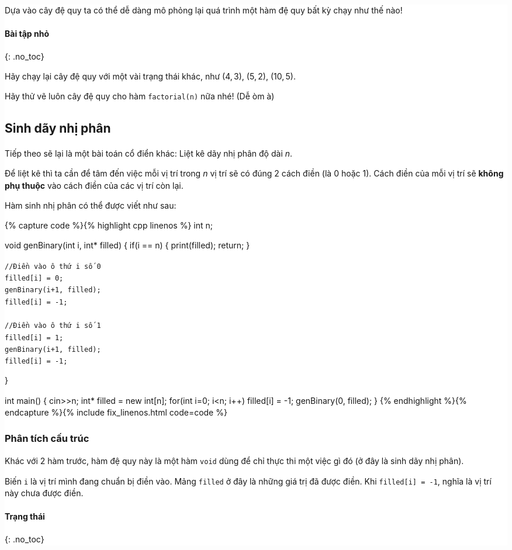 Dựa vào cây đệ quy ta có thể dễ dàng mô phỏng lại quá trình một hàm đệ quy bất kỳ chạy như thế nào!

#### Bài tập nhỏ
{: .no_toc}

Hãy chạy lại cây đệ quy với một vài trạng thái khác, như $(4, 3)$, $(5, 2)$, $(10, 5)$.

Hãy thử vẽ luôn cây đệ quy cho hàm `factorial(n)` nữa nhé! (Dễ òm à)

## Sinh dãy nhị phân

Tiếp theo sẽ lại là một bài toán cổ điển khác: Liệt kê dãy nhị phân độ dài $n$.

Để liệt kê thì ta cần để tâm đến việc mỗi vị trí trong $n$ vị trí sẽ có đúng $2$ cách điền (là $0$ hoặc $1$). Cách điền của mỗi vị trí sẽ **không phụ thuộc** vào cách điền của các vị trí còn lại.

Hàm sinh nhị phân có thể được viết như sau:

{% capture code %}{% highlight cpp linenos %}
int n;

void genBinary(int i, int* filled) {
    if(i == n) {
        print(filled);
        return;
    }
    
    //Điền vào ô thứ i số 0
    filled[i] = 0;
    genBinary(i+1, filled);
    filled[i] = -1;
    
    //Điền vào ô thứ i số 1
    filled[i] = 1;
    genBinary(i+1, filled);
    filled[i] = -1;
}

int main() {
    cin>>n;
    int* filled = new int[n];
    for(int i=0; i<n; i++) filled[i] = -1;
    genBinary(0, filled);
}
{% endhighlight %}{% endcapture %}{% include fix_linenos.html code=code %}

### Phân tích cấu trúc

Khác với 2 hàm trước, hàm đệ quy này là một hàm `void` dùng để chỉ thực thi một việc gì đó (ở đây là sinh dãy nhị phân).

Biến `i` là vị trí mình đang chuẩn bị điền vào. Mảng `filled` ở đây là những giá trị đã được điền. Khi `filled[i] = -1`, nghĩa là vị trí này chưa được điền.

#### Trạng thái
{: .no_toc}
